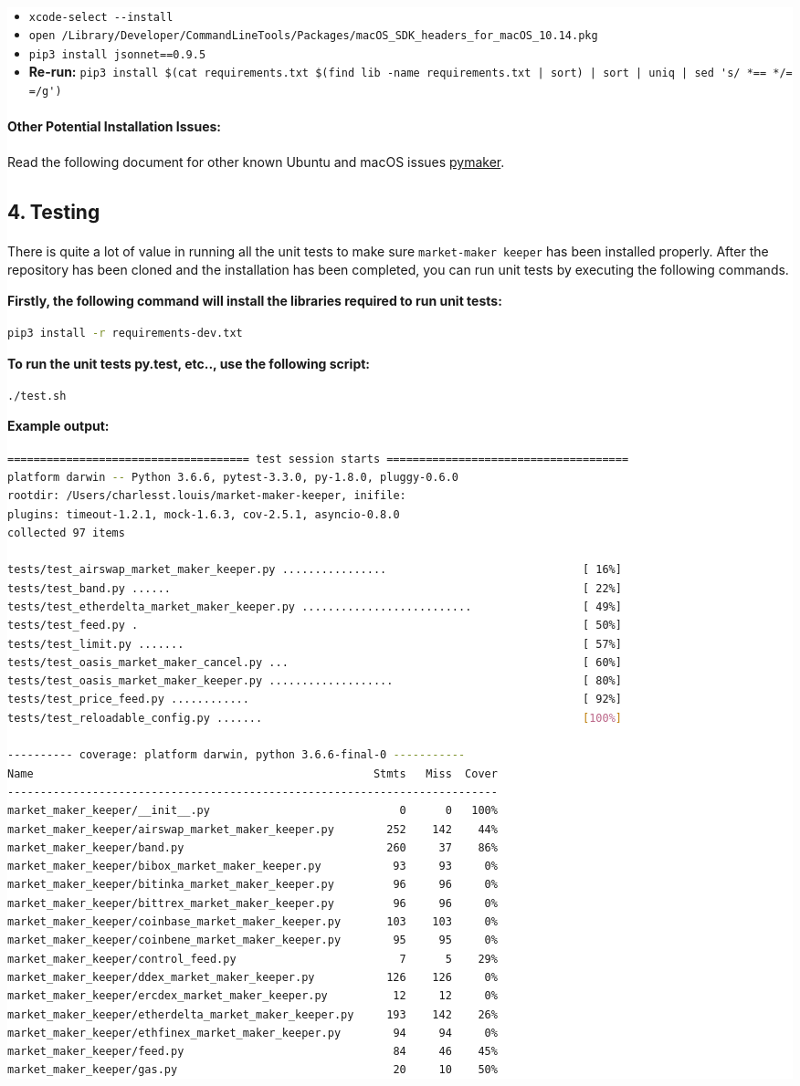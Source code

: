   - `xcode-select --install`
  - `open /Library/Developer/CommandLineTools/Packages/macOS_SDK_headers_for_macOS_10.14.pkg`
  - `pip3 install jsonnet==0.9.5`
  - **Re-run:** `pip3 install $(cat requirements.txt $(find lib -name requirements.txt | sort) | sort | uniq | sed 's/ *== */==/g')`

#### Other **Potential Installation Issues:**

Read the following document for other known Ubuntu and macOS issues [pymaker](https://github.com/makerdao/pymaker#known-ubuntu-issues).

## 4. Testing

There is quite a lot of value in running all the unit tests to make sure `market-maker keeper` has been installed properly. After the repository has been cloned and the installation has been completed, you can run unit tests by executing the following commands.

**Firstly, the following command will install the libraries required to run unit tests:**

```bash
pip3 install -r requirements-dev.txt

```

**To run the unit tests py.test, etc.., use the following script:**

```bash
./test.sh

```

**Example output:**

```bash
===================================== test session starts =====================================
platform darwin -- Python 3.6.6, pytest-3.3.0, py-1.8.0, pluggy-0.6.0
rootdir: /Users/charlesst.louis/market-maker-keeper, inifile:
plugins: timeout-1.2.1, mock-1.6.3, cov-2.5.1, asyncio-0.8.0
collected 97 items

tests/test_airswap_market_maker_keeper.py ................                              [ 16%]
tests/test_band.py ......                                                               [ 22%]
tests/test_etherdelta_market_maker_keeper.py ..........................                 [ 49%]
tests/test_feed.py .                                                                    [ 50%]
tests/test_limit.py .......                                                             [ 57%]
tests/test_oasis_market_maker_cancel.py ...                                             [ 60%]
tests/test_oasis_market_maker_keeper.py ...................                             [ 80%]
tests/test_price_feed.py ............                                                   [ 92%]
tests/test_reloadable_config.py .......                                                 [100%]

---------- coverage: platform darwin, python 3.6.6-final-0 -----------
Name                                                    Stmts   Miss  Cover
---------------------------------------------------------------------------
market_maker_keeper/__init__.py                             0      0   100%
market_maker_keeper/airswap_market_maker_keeper.py        252    142    44%
market_maker_keeper/band.py                               260     37    86%
market_maker_keeper/bibox_market_maker_keeper.py           93     93     0%
market_maker_keeper/bitinka_market_maker_keeper.py         96     96     0%
market_maker_keeper/bittrex_market_maker_keeper.py         96     96     0%
market_maker_keeper/coinbase_market_maker_keeper.py       103    103     0%
market_maker_keeper/coinbene_market_maker_keeper.py        95     95     0%
market_maker_keeper/control_feed.py                         7      5    29%
market_maker_keeper/ddex_market_maker_keeper.py           126    126     0%
market_maker_keeper/ercdex_market_maker_keeper.py          12     12     0%
market_maker_keeper/etherdelta_market_maker_keeper.py     193    142    26%
market_maker_keeper/ethfinex_market_maker_keeper.py        94     94     0%
market_maker_keeper/feed.py                                84     46    45%
market_maker_keeper/gas.py                                 20     10    50%
```